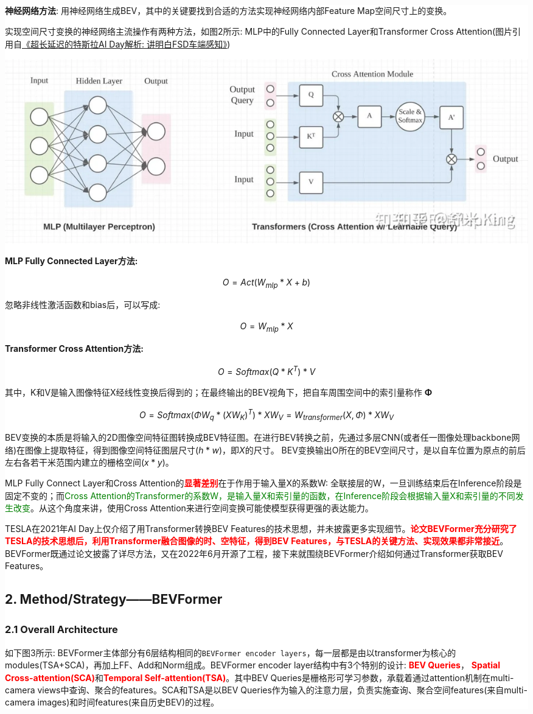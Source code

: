 **神经网络方法**: 用神经网络生成BEV，其中的关键要找到合适的方法实现神经网络内部Feature Map空间尺寸上的变换。

实现空间尺寸变换的神经网络主流操作有两种方法，如图2所示: MLP中的Fully Connected Layer和Transformer Cross Attention(图片引用自[《超长延迟的特斯拉AI Day解析: 讲明白FSD车端感知》](https://zhuanlan.zhihu.com/p/458076977))

![](images/BEVFormer_2.webp)

**MLP Fully Connected Layer方法:**

$$O=Act(W_{mlp}*X+b)$$

忽略非线性激活函数和bias后，可以写成:

$$O=W_{mlp}*X$$

**Transformer Cross Attention方法:**

$$O=Softmax(Q*K^T)*V$$

其中，K和V是输入图像特征X经线性变换后得到的；在最终输出的BEV视角下，把自车周围空间中的索引量称作 $\boldsymbol{\Phi}$

$$O=Softmax(\Phi W_q*(XW_K)^T)*XW_V=W_{transformer}(X,\Phi)*XW_V$$

BEV变换的本质是将输入的2D图像空间特征图转换成BEV特征图。在进行BEV转换之前，先通过多层CNN(或者任一图像处理backbone网络)在图像上提取特征，得到图像空间特征图层尺寸($h * w$)，即$X$的尺寸。 BEV变换输出O所在的BEV空间尺寸，是以自车位置为原点的前后左右各若干米范围内建立的栅格空间($x * y$)。

MLP Fully Connect Layer和Cross Attention的<font color=red>**显著差别**</font>在于作用于输入量X的系数W: 全联接层的W，一旦训练结束后在Inference阶段是固定不变的；而<font color=green>Cross Attention的Transformer的系数W，是输入量X和索引量的函数，在Inference阶段会根据输入量X和索引量的不同发生改变</font>。从这个角度来讲，使用Cross Attention来进行空间变换可能使模型获得更强的表达能力。

TESLA在2021年AI Day上仅介绍了用Transformer转换BEV Features的技术思想，并未披露更多实现细节。<font color=red>**论文BEVFormer充分研究了TESLA的技术思想后，利用Transformer融合图像的时、空特征，得到BEV Features，与TESLA的关键方法、实现效果都非常接近**</font>。BEVFormer既通过论文披露了详尽方法，又在2022年6月开源了工程，接下来就围绕BEVFormer介绍如何通过Transformer获取BEV Features。

## 2. Method/Strategy——BEVFormer
### 2.1 Overall Architecture

如下图3所示: BEVFormer主体部分有6层结构相同的`BEVFormer encoder layers`，每一层都是由以transformer为核心的modules(TSA+SCA)，再加上FF、Add和Norm组成。BEVFormer encoder layer结构中有3个特别的设计: <font color=red>**BEV Queries**</font>， <font color=red>**Spatial Cross-attention(SCA)**</font>和<font color=red>**Temporal Self-attention(TSA)**</font>。其中BEV Queries是栅格形可学习参数，承载着通过attention机制在multi-camera views中查询、聚合的features。SCA和TSA是以BEV Queries作为输入的注意力层，负责实施查询、聚合空间features(来自multi-camera images)和时间features(来自历史BEV)的过程。
